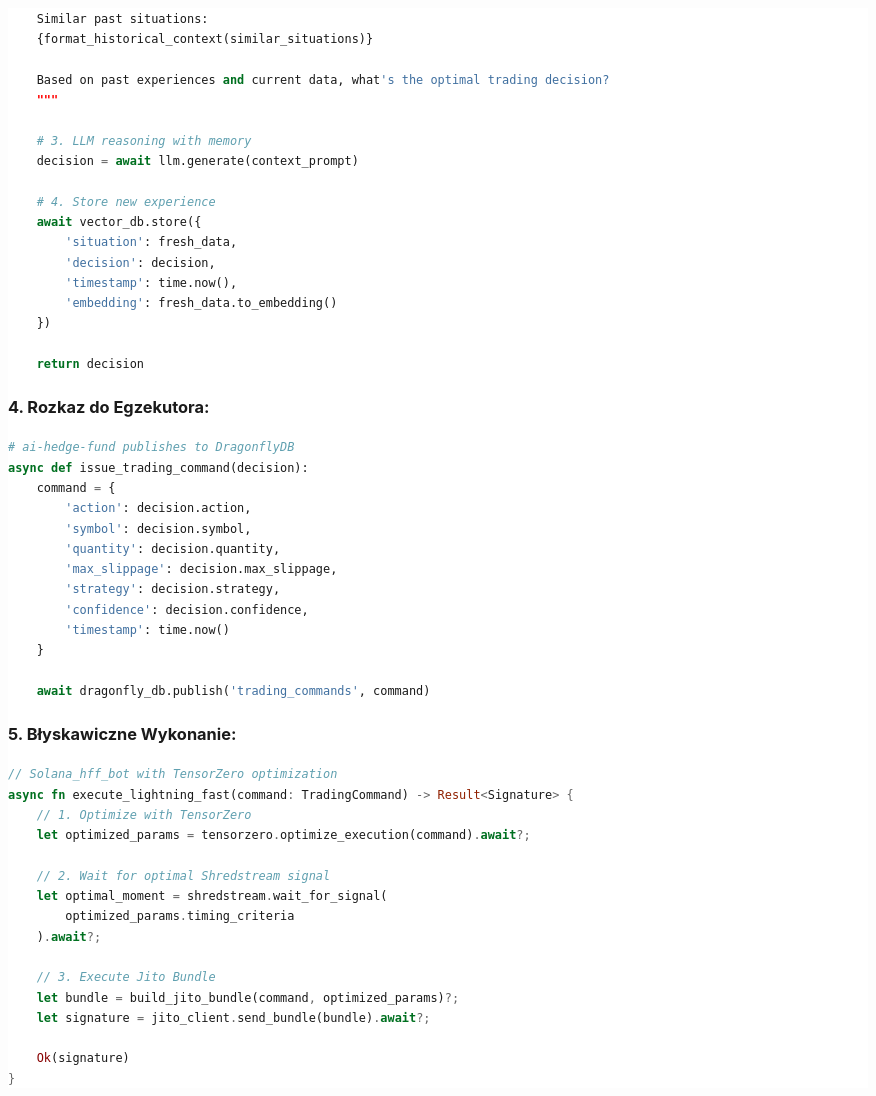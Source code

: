 ```python
    Similar past situations:
    {format_historical_context(similar_situations)}
    
    Based on past experiences and current data, what's the optimal trading decision?
    """
    
    # 3. LLM reasoning with memory
    decision = await llm.generate(context_prompt)
    
    # 4. Store new experience
    await vector_db.store({
        'situation': fresh_data,
        'decision': decision,
        'timestamp': time.now(),
        'embedding': fresh_data.to_embedding()
    })
    
    return decision
```

### **4. Rozkaz do Egzekutora:**
```python
# ai-hedge-fund publishes to DragonflyDB
async def issue_trading_command(decision):
    command = {
        'action': decision.action,
        'symbol': decision.symbol,
        'quantity': decision.quantity,
        'max_slippage': decision.max_slippage,
        'strategy': decision.strategy,
        'confidence': decision.confidence,
        'timestamp': time.now()
    }
    
    await dragonfly_db.publish('trading_commands', command)
```

### **5. Błyskawiczne Wykonanie:**
```rust
// Solana_hff_bot with TensorZero optimization
async fn execute_lightning_fast(command: TradingCommand) -> Result<Signature> {
    // 1. Optimize with TensorZero
    let optimized_params = tensorzero.optimize_execution(command).await?;
    
    // 2. Wait for optimal Shredstream signal
    let optimal_moment = shredstream.wait_for_signal(
        optimized_params.timing_criteria
    ).await?;
    
    // 3. Execute Jito Bundle
    let bundle = build_jito_bundle(command, optimized_params)?;
    let signature = jito_client.send_bundle(bundle).await?;
    
    Ok(signature)
}
```
